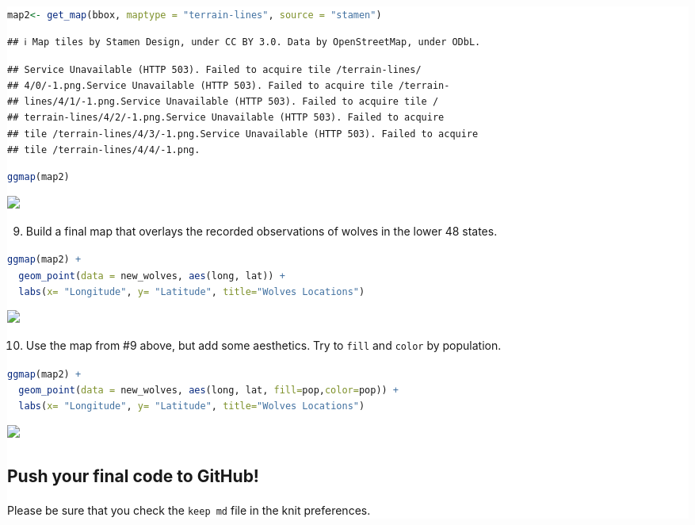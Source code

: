 ```r
map2<- get_map(bbox, maptype = "terrain-lines", source = "stamen")
```

```
## ℹ Map tiles by Stamen Design, under CC BY 3.0. Data by OpenStreetMap, under ODbL.
```

```
## Service Unavailable (HTTP 503). Failed to acquire tile /terrain-lines/
## 4/0/-1.png.Service Unavailable (HTTP 503). Failed to acquire tile /terrain-
## lines/4/1/-1.png.Service Unavailable (HTTP 503). Failed to acquire tile /
## terrain-lines/4/2/-1.png.Service Unavailable (HTTP 503). Failed to acquire
## tile /terrain-lines/4/3/-1.png.Service Unavailable (HTTP 503). Failed to acquire
## tile /terrain-lines/4/4/-1.png.
```

```r
ggmap(map2)
```

![](lab13_hw_files/figure-html/unnamed-chunk-17-1.png)


9. Build a final map that overlays the recorded observations of wolves in the lower 48 states.  

```r
ggmap(map2) + 
  geom_point(data = new_wolves, aes(long, lat)) +
  labs(x= "Longitude", y= "Latitude", title="Wolves Locations")
```

![](lab13_hw_files/figure-html/unnamed-chunk-18-1.png)


10. Use the map from #9 above, but add some aesthetics. Try to `fill` and `color` by population.  

```r
ggmap(map2) + 
  geom_point(data = new_wolves, aes(long, lat, fill=pop,color=pop)) +
  labs(x= "Longitude", y= "Latitude", title="Wolves Locations")
```

![](lab13_hw_files/figure-html/unnamed-chunk-19-1.png)


## Push your final code to GitHub!
Please be sure that you check the `keep md` file in the knit preferences. 
